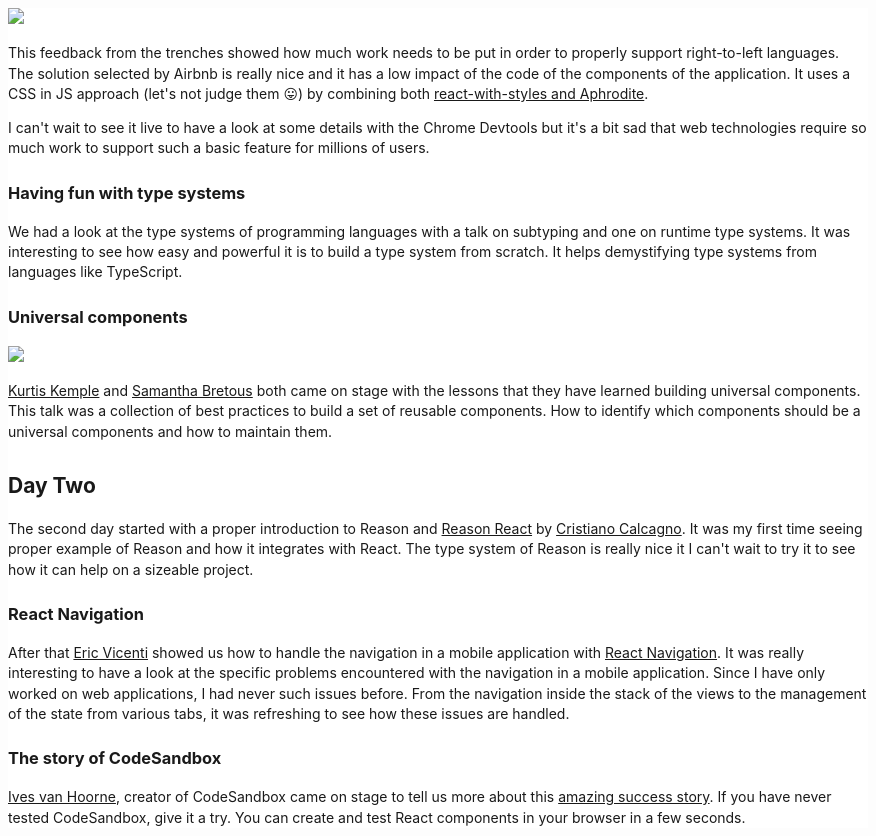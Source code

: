 <img src="{{ site.url }}/img/posts/2018/05/22/react-europe-2018/rtl.jpg" class="img-fluid img-border">

This feedback from the trenches showed how much work needs to be put in order to properly support right-to-left languages.
The solution selected by Airbnb is really nice and it has a low impact of the code of the components of the application.
It uses a CSS in JS approach (let's not judge them 😛) by combining both [react-with-styles and Aphrodite](https://github.com/airbnb/react-with-styles-interface-aphrodite).

I can't wait to see it live to have a look at some details with the Chrome Devtools but it's a bit sad that web technologies require so much work to support such a basic feature for millions of users.


### Having fun with type systems

We had a look at the type systems of programming languages with a talk on subtyping and one on runtime type systems.
It was interesting to see how easy and powerful it is to build a type system from scratch.
It helps demystifying type systems from languages like TypeScript.


### Universal components

<img src="{{ site.url }}/img/posts/2018/05/22/react-europe-2018/universal-components.jpg" class="img-fluid img-border">

[Kurtis Kemple](https://twitter.com/kurtiskemple) and [Samantha Bretous](https://twitter.com/samanthabretous) both came on stage with the lessons that they have learned building universal components.
This talk was a collection of best practices to build a set of reusable components.
How to identify which components should be a universal components and how to maintain them.


## Day Two

The second day started with a proper introduction to Reason and [Reason React](https://reasonml.github.io/reason-react/) by [Cristiano Calcagno](https://twitter.com/ccrisccris).
It was my first time seeing proper example of Reason and how it integrates with React.
The type system of Reason is really nice it I can't wait to try it to see how it can help on a sizeable project.

### React Navigation

After that [Eric Vicenti](https://twitter.com/ericvicenti) showed us how to handle the navigation in a mobile application with [React Navigation](https://reactnavigation.org). It was really interesting to have a look at the specific problems encountered with the navigation in a mobile application. Since I have only worked on web applications, I had never such issues before. From the navigation inside the stack of the views to the management of the state from various tabs, it was refreshing to see how these issues are handled.


### The story of CodeSandbox

[Ives van Hoorne](https://twitter.com/CompuIves), creator of CodeSandbox came on stage to tell us more about this [amazing success story](https://slides.com/ivesvanhoorne/react-europe ). If you have never tested CodeSandbox, give it a try. You can create and test React components in your browser in a few seconds.
